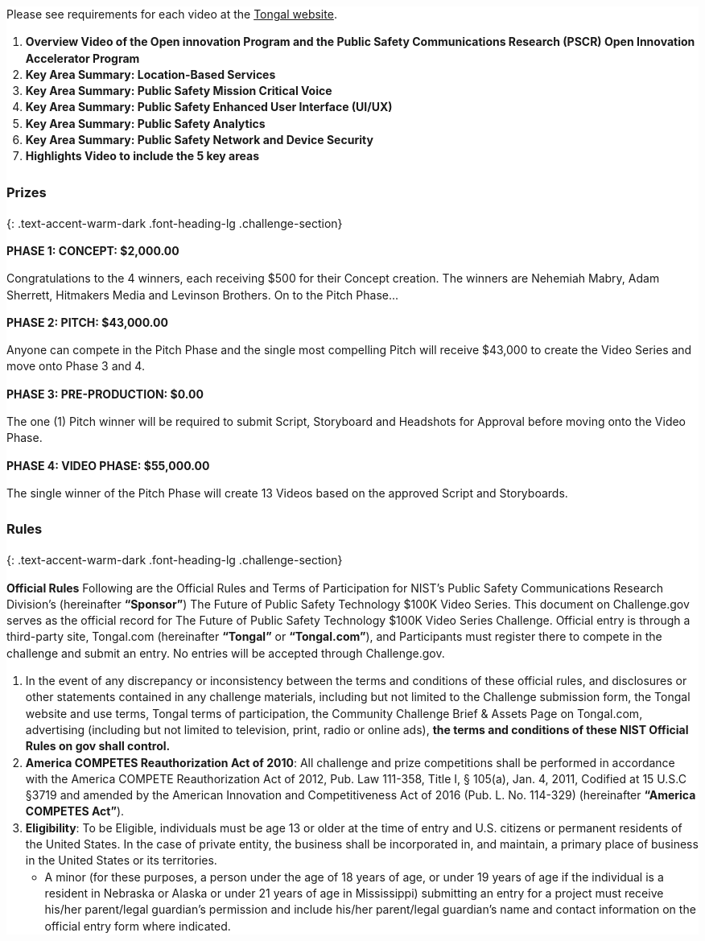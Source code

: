 <p>Please see requirements for each video at the <a href="https://tongal.com/project/TheFutureofPublicSafetyTechnology/">Tongal website</a>.</p>
<ol>
<li><strong>Overview&nbsp;Video of the Open innovation Program and the Public Safety Communications Research (PSCR) Open Innovation Accelerator Program</strong></li>
<li><strong>Key Area Summary: Location-Based Services</strong></li>
<li><strong>Key Area Summary: Public Safety Mission Critical Voice</strong></li>
<li><strong>Key Area Summary: Public Safety Enhanced User Interface (UI/UX)</strong></li>
<li><strong>Key Area Summary: Public Safety Analytics</strong></li>
<li><strong>Key Area Summary: Public Safety Network and Device Security</strong></li>
<li><strong>Highlights Video to include the 5 key areas</strong></li>
</ol>


### Prizes
{: .text-accent-warm-dark .font-heading-lg .challenge-section}

<p><strong>PHASE 1: CONCEPT: $2,000.00</strong></p>
<p>Congratulations to the 4 winners, each receiving $500 for their Concept creation. The winners are Nehemiah Mabry, Adam Sherrett, Hitmakers Media and Levinson Brothers. On to the Pitch Phase...</p>
<p><strong>PHASE 2: PITCH: $43,000.00</strong></p>
<p>Anyone can compete in the Pitch Phase and the single most compelling Pitch will receive $43,000 to create the Video Series and move onto Phase 3 and 4.</p>
<p><strong>PHASE 3: PRE-PRODUCTION: $0.00</strong></p>
<p>The one (1) Pitch winner will be required to submit Script, Storyboard and Headshots for Approval before moving onto the Video Phase.</p>
<p><strong>PHASE 4: VIDEO PHASE: $55,000.00</strong></p>
<p>The single winner of the Pitch Phase will create 13 Videos based on the approved Script and Storyboards.</p>


### Rules 
{: .text-accent-warm-dark .font-heading-lg .challenge-section}

<p><strong>Official Rules</strong> Following are the Official Rules and Terms of Participation for NIST&rsquo;s Public Safety Communications Research Division&rsquo;s (hereinafter <strong>&ldquo;Sponsor&rdquo;</strong>) The Future of Public Safety Technology $100K Video Series. This document on Challenge.gov serves as the official record for The Future of Public Safety Technology $100K Video Series Challenge. Official entry is through a third-party site, Tongal.com (hereinafter <strong>&ldquo;Tongal&rdquo;</strong> or <strong>&ldquo;Tongal.com&rdquo;</strong>), and Participants must register there to compete in the challenge and submit an entry. No entries will be accepted through Challenge.gov.</p>
<ol>
<li>In the event of any discrepancy or inconsistency between the terms and conditions of these official rules, and disclosures or other statements contained in any challenge materials, including but not limited to the Challenge submission form, the Tongal website and use terms, Tongal terms of participation, the Community Challenge Brief &amp; Assets Page on Tongal.com, advertising (including but not limited to television, print, radio or online ads),&nbsp;<strong>the terms and conditions of these NIST Official Rules on</strong><strong>&nbsp;</strong><strong>gov&nbsp;shall control</strong><strong>.</strong></li>
<li><strong>America COMPETES Reauthorization Act of 2010</strong>: All challenge and prize competitions shall be performed in accordance with the America COMPETE Reauthorization Act of 2012, Pub. Law 111-358, Title I, &sect; 105(a), Jan. 4, 2011, Codified at 15 U.S.C &sect;3719 and amended by the American Innovation and Competitiveness Act of 2016 (Pub. L. No. 114-329) (hereinafter <strong>&ldquo;America COMPETES Act&rdquo;</strong>).</li>
<li><strong>Eligibility</strong>: To be Eligible, individuals must be age 13 or older at the time of entry and U.S. citizens or permanent residents of the United States. In the case of private entity, the business shall be incorporated in, and maintain, a primary place of business in the United States or its territories.
<ul>
<li>A minor (for these purposes, a person under the age of 18 years of age, or under 19 years of age if the individual is a resident in Nebraska or Alaska or under 21 years of age in Mississippi) submitting an entry for a project must receive his/her parent/legal guardian&rsquo;s permission and include his/her parent/legal guardian&rsquo;s name and contact information on the official entry form where indicated.